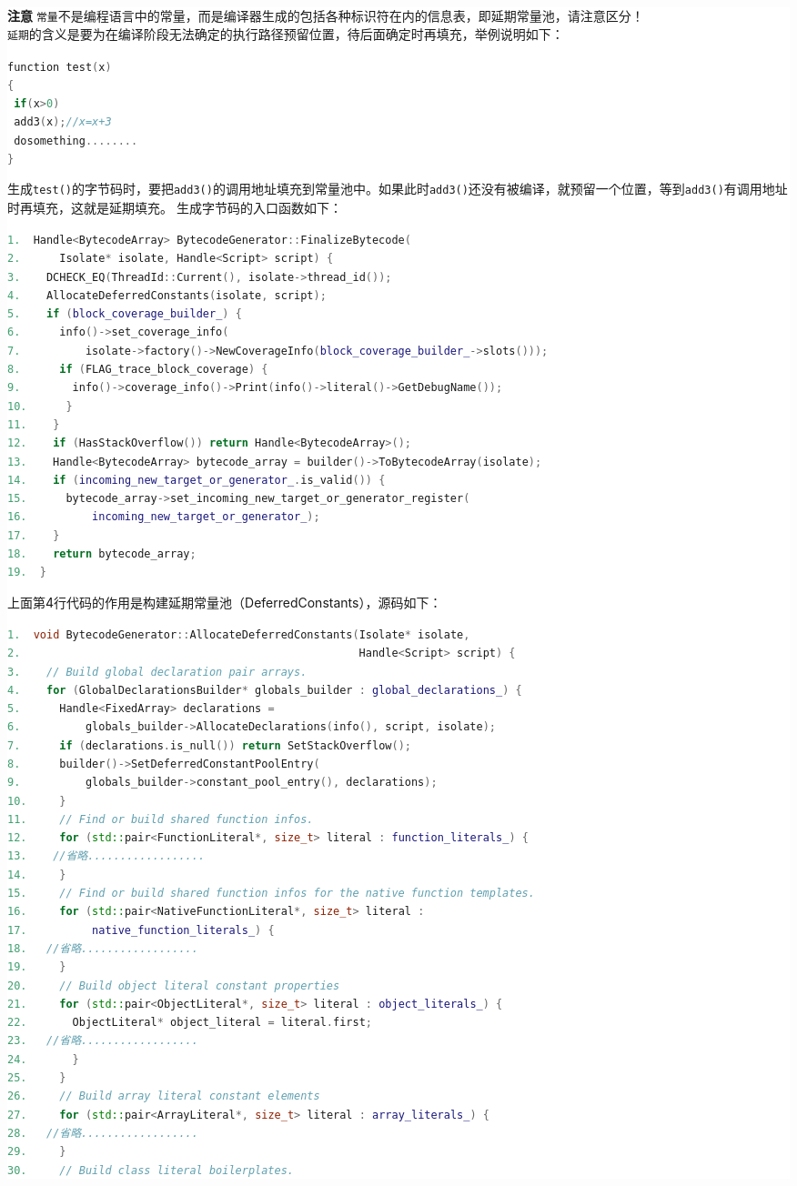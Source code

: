 **注意** `常量`不是编程语言中的常量，而是编译器生成的包括各种标识符在内的信息表，即延期常量池，请注意区分！  
`延期`的含义是要为在编译阶段无法确定的执行路径预留位置，待后面确定时再填充，举例说明如下：  
```c++
function test(x)
{
 if(x>0)
 add3(x);//x=x+3
 dosomething........
}
```  
生成`test()`的字节码时，要把`add3()`的调用地址填充到常量池中。如果此时`add3()`还没有被编译，就预留一个位置，等到`add3()`有调用地址时再填充，这就是延期填充。
生成字节码的入口函数如下：   
```c++
1.  Handle<BytecodeArray> BytecodeGenerator::FinalizeBytecode(
2.      Isolate* isolate, Handle<Script> script) {
3.    DCHECK_EQ(ThreadId::Current(), isolate->thread_id());
4.    AllocateDeferredConstants(isolate, script);
5.    if (block_coverage_builder_) {
6.      info()->set_coverage_info(
7.          isolate->factory()->NewCoverageInfo(block_coverage_builder_->slots()));
8.      if (FLAG_trace_block_coverage) {
9.        info()->coverage_info()->Print(info()->literal()->GetDebugName());
10.      }
11.    }
12.    if (HasStackOverflow()) return Handle<BytecodeArray>();
13.    Handle<BytecodeArray> bytecode_array = builder()->ToBytecodeArray(isolate);
14.    if (incoming_new_target_or_generator_.is_valid()) {
15.      bytecode_array->set_incoming_new_target_or_generator_register(
16.          incoming_new_target_or_generator_);
17.    }
18.    return bytecode_array;
19.  }
```  
上面第4行代码的作用是构建延期常量池（DeferredConstants），源码如下： 
```c++
1.  void BytecodeGenerator::AllocateDeferredConstants(Isolate* isolate,
2.                                                    Handle<Script> script) {
3.    // Build global declaration pair arrays.
4.    for (GlobalDeclarationsBuilder* globals_builder : global_declarations_) {
5.      Handle<FixedArray> declarations =
6.          globals_builder->AllocateDeclarations(info(), script, isolate);
7.      if (declarations.is_null()) return SetStackOverflow();
8.      builder()->SetDeferredConstantPoolEntry(
9.          globals_builder->constant_pool_entry(), declarations);
10.     }
11.     // Find or build shared function infos.
12.     for (std::pair<FunctionLiteral*, size_t> literal : function_literals_) {
13.    //省略..................
14.     }
15.     // Find or build shared function infos for the native function templates.
16.     for (std::pair<NativeFunctionLiteral*, size_t> literal :
17.          native_function_literals_) {
18.   //省略..................
19.     }
20.     // Build object literal constant properties
21.     for (std::pair<ObjectLiteral*, size_t> literal : object_literals_) {
22.       ObjectLiteral* object_literal = literal.first;
23.   //省略..................
24.       }
25.     }
26.     // Build array literal constant elements
27.     for (std::pair<ArrayLiteral*, size_t> literal : array_literals_) {
28.   //省略..................
29.     }
30.     // Build class literal boilerplates.
```